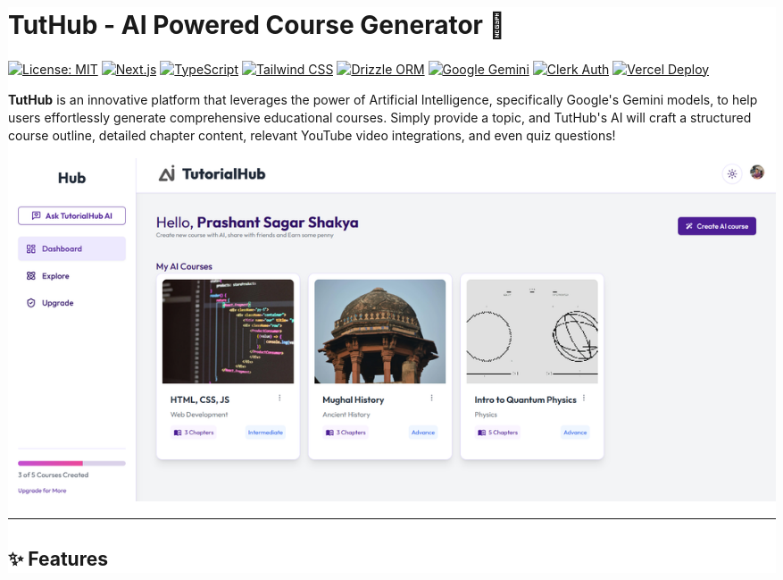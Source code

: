 # TutHub - AI Powered Course Generator 🚀

[![License: MIT](https://img.shields.io/badge/License-MIT-yellow.svg)](https://opensource.org/licenses/MIT)
[![Next.js](https://img.shields.io/badge/Next.js-000000?style=for-the-badge&logo=nextdotjs&logoColor=white)](https://nextjs.org/)
[![TypeScript](https://img.shields.io/badge/TypeScript-3178C6?style=for-the-badge&logo=typescript&logoColor=white)](https://www.typescriptlang.org/)
[![Tailwind CSS](https://img.shields.io/badge/Tailwind_CSS-38B2AC?style=for-the-badge&logo=tailwind-css&logoColor=white)](https://tailwindcss.com/)
[![Drizzle ORM](https://img.shields.io/badge/Drizzle_ORM-C5F74F?style=for-the-badge&logo=drizzle&logoColor=black)](https://orm.drizzle.team/)
[![Google Gemini](https://img.shields.io/badge/Google_Gemini-4285F4?style=for-the-badge&logo=google&logoColor=white)](https://ai.google.dev/)
[![Clerk Auth](https://img.shields.io/badge/Clerk-6C47FF?style=for-the-badge&logo=clerk&logoColor=white)](https://clerk.com/)
[![Vercel Deploy](https://img.shields.io/badge/Deploy_with-Vercel-000000?style=for-the-badge&logo=vercel&logoColor=white)](https://vercel.com/new/clone?repository-url=https%3A%2F%2Fgithub.com%2FYOUR_USERNAME%2FYOUR_REPOSITORY)

**TutHub** is an innovative platform that leverages the power of Artificial Intelligence, specifically Google's Gemini models, to help users effortlessly generate comprehensive educational courses. Simply provide a topic, and TutHub's AI will craft a structured course outline, detailed chapter content, relevant YouTube video integrations, and even quiz questions!

![TutHub Demo](demo.png)

---

## ✨ Features
